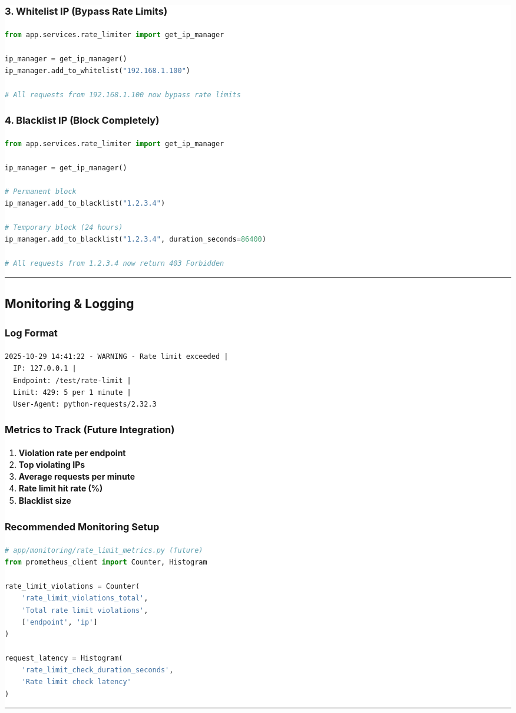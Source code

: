 ### 3. Whitelist IP (Bypass Rate Limits)
```python
from app.services.rate_limiter import get_ip_manager

ip_manager = get_ip_manager()
ip_manager.add_to_whitelist("192.168.1.100")

# All requests from 192.168.1.100 now bypass rate limits
```

### 4. Blacklist IP (Block Completely)
```python
from app.services.rate_limiter import get_ip_manager

ip_manager = get_ip_manager()

# Permanent block
ip_manager.add_to_blacklist("1.2.3.4")

# Temporary block (24 hours)
ip_manager.add_to_blacklist("1.2.3.4", duration_seconds=86400)

# All requests from 1.2.3.4 now return 403 Forbidden
```

---

## Monitoring & Logging

### Log Format
```
2025-10-29 14:41:22 - WARNING - Rate limit exceeded | 
  IP: 127.0.0.1 | 
  Endpoint: /test/rate-limit | 
  Limit: 429: 5 per 1 minute | 
  User-Agent: python-requests/2.32.3
```

### Metrics to Track (Future Integration)
1. **Violation rate per endpoint**
2. **Top violating IPs**
3. **Average requests per minute**
4. **Rate limit hit rate (%)**
5. **Blacklist size**

### Recommended Monitoring Setup
```python
# app/monitoring/rate_limit_metrics.py (future)
from prometheus_client import Counter, Histogram

rate_limit_violations = Counter(
    'rate_limit_violations_total',
    'Total rate limit violations',
    ['endpoint', 'ip']
)

request_latency = Histogram(
    'rate_limit_check_duration_seconds',
    'Rate limit check latency'
)
```

---